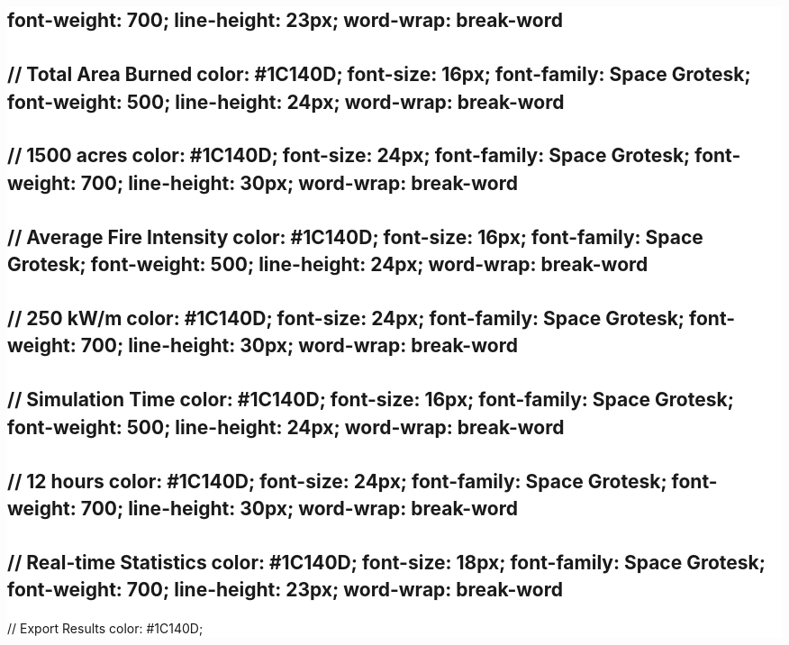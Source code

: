 font-weight: 700;
 line-height: 23px;
 word-wrap: break-word
---
// Total Area Burned
color: #1C140D;
 font-size: 16px;
 font-family: Space Grotesk;
 font-weight: 500;
 line-height: 24px;
 word-wrap: break-word
---
// 1500 acres
color: #1C140D;
 font-size: 24px;
 font-family: Space Grotesk;
 font-weight: 700;
 line-height: 30px;
 word-wrap: break-word
---
// Average Fire Intensity
color: #1C140D;
 font-size: 16px;
 font-family: Space Grotesk;
 font-weight: 500;
 line-height: 24px;
 word-wrap: break-word
---
// 250 kW/m
color: #1C140D;
 font-size: 24px;
 font-family: Space Grotesk;
 font-weight: 700;
 line-height: 30px;
 word-wrap: break-word
---
// Simulation Time
color: #1C140D;
 font-size: 16px;
 font-family: Space Grotesk;
 font-weight: 500;
 line-height: 24px;
 word-wrap: break-word
---
// 12 hours
color: #1C140D;
 font-size: 24px;
 font-family: Space Grotesk;
 font-weight: 700;
 line-height: 30px;
 word-wrap: break-word
---
// Real-time Statistics
color: #1C140D;
 font-size: 18px;
 font-family: Space Grotesk;
 font-weight: 700;
 line-height: 23px;
 word-wrap: break-word
---
// Export Results
color: #1C140D;